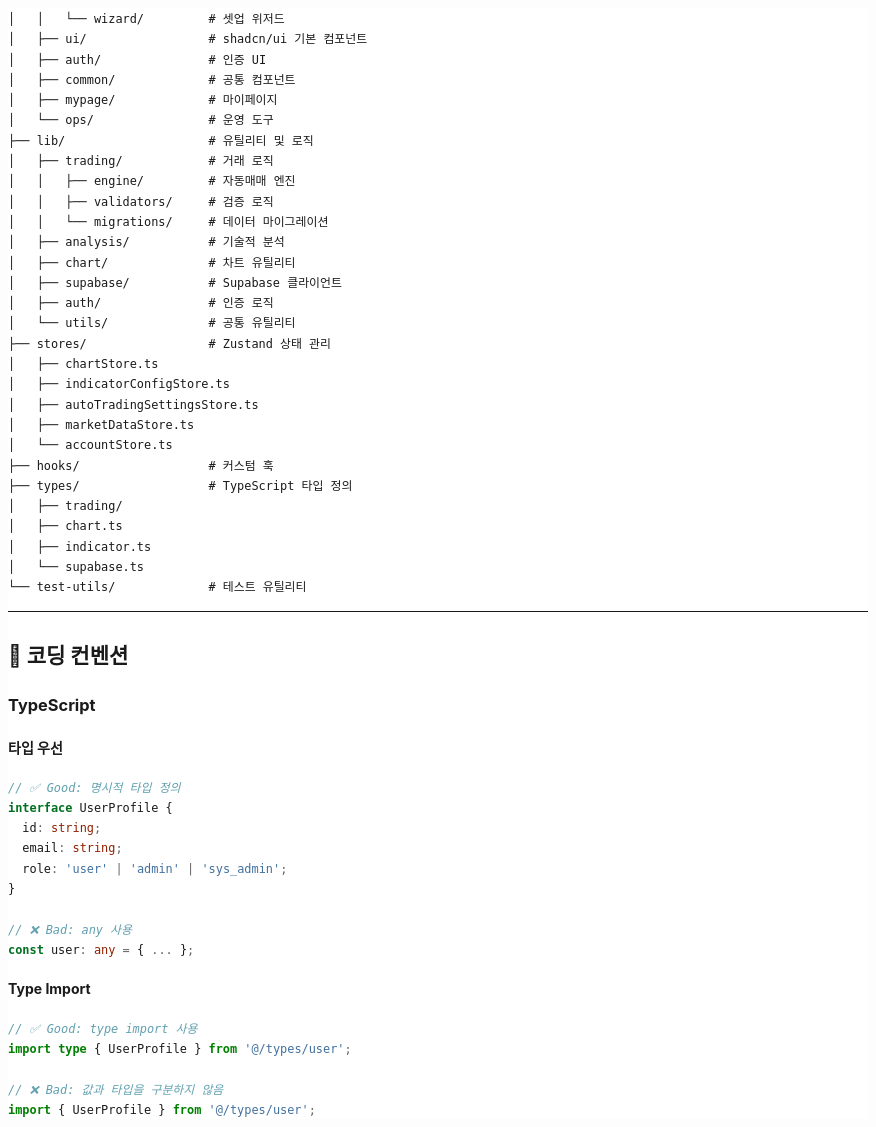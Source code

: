 ```
│   │   └── wizard/         # 셋업 위저드
│   ├── ui/                 # shadcn/ui 기본 컴포넌트
│   ├── auth/               # 인증 UI
│   ├── common/             # 공통 컴포넌트
│   ├── mypage/             # 마이페이지
│   └── ops/                # 운영 도구
├── lib/                    # 유틸리티 및 로직
│   ├── trading/            # 거래 로직
│   │   ├── engine/         # 자동매매 엔진
│   │   ├── validators/     # 검증 로직
│   │   └── migrations/     # 데이터 마이그레이션
│   ├── analysis/           # 기술적 분석
│   ├── chart/              # 차트 유틸리티
│   ├── supabase/           # Supabase 클라이언트
│   ├── auth/               # 인증 로직
│   └── utils/              # 공통 유틸리티
├── stores/                 # Zustand 상태 관리
│   ├── chartStore.ts
│   ├── indicatorConfigStore.ts
│   ├── autoTradingSettingsStore.ts
│   ├── marketDataStore.ts
│   └── accountStore.ts
├── hooks/                  # 커스텀 훅
├── types/                  # TypeScript 타입 정의
│   ├── trading/
│   ├── chart.ts
│   ├── indicator.ts
│   └── supabase.ts
└── test-utils/             # 테스트 유틸리티
```

---

## 🎨 코딩 컨벤션

### TypeScript

#### 타입 우선
```typescript
// ✅ Good: 명시적 타입 정의
interface UserProfile {
  id: string;
  email: string;
  role: 'user' | 'admin' | 'sys_admin';
}

// ❌ Bad: any 사용
const user: any = { ... };
```

#### Type Import
```typescript
// ✅ Good: type import 사용
import type { UserProfile } from '@/types/user';

// ❌ Bad: 값과 타입을 구분하지 않음
import { UserProfile } from '@/types/user';
```
